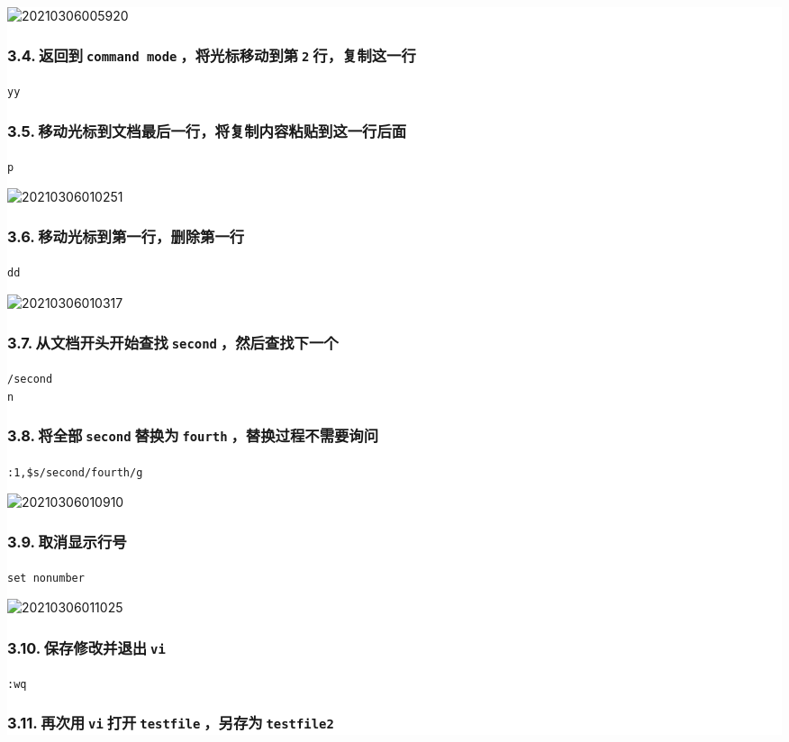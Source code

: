 ![20210306005920](https://cdn.jsdelivr.net/gh/ZewanHuang/Img@master/Images/20210306005920.png)

### 3.4. 返回到 `command mode` ，将光标移动到第 `2` ⾏，复制这⼀⾏

```shell
yy
```

### 3.5. 移动光标到⽂档最后⼀⾏，将复制内容粘贴到这⼀⾏后⾯

```shell
p
```

![20210306010251](https://cdn.jsdelivr.net/gh/ZewanHuang/Img@master/Images/20210306010251.png)

### 3.6. 移动光标到第⼀⾏，删除第⼀⾏

```shell
dd
```

![20210306010317](https://cdn.jsdelivr.net/gh/ZewanHuang/Img@master/Images/20210306010317.png)

### 3.7. 从⽂档开头开始查找 `second` ，然后查找下⼀个

```shell
/second
n
```

### 3.8. 将全部 `second` 替换为 `fourth` ，替换过程不需要询问

```shell
:1,$s/second/fourth/g
```

![20210306010910](https://cdn.jsdelivr.net/gh/ZewanHuang/Img@master/Images/20210306010910.png)

### 3.9. 取消显示⾏号

```shell
set nonumber
```

![20210306011025](https://cdn.jsdelivr.net/gh/ZewanHuang/Img@master/Images/20210306011025.png)

### 3.10. 保存修改并退出 `vi`

```shell
:wq
```

### 3.11. 再次⽤ `vi` 打开 `testfile` ，另存为 `testfile2`

